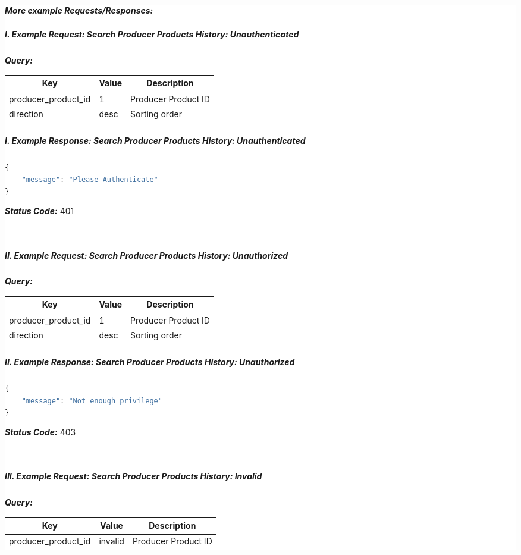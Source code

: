**_More example Requests/Responses:_**

##### I. Example Request: Search Producer Products History: Unauthenticated

**_Query:_**

| Key                 | Value | Description         |
| ------------------- | ----- | ------------------- |
| producer_product_id | 1     | Producer Product ID |
| direction           | desc  | Sorting order       |

##### I. Example Response: Search Producer Products History: Unauthenticated

```js
{
    "message": "Please Authenticate"
}
```

**_Status Code:_** 401

<br>

##### II. Example Request: Search Producer Products History: Unauthorized

**_Query:_**

| Key                 | Value | Description         |
| ------------------- | ----- | ------------------- |
| producer_product_id | 1     | Producer Product ID |
| direction           | desc  | Sorting order       |

##### II. Example Response: Search Producer Products History: Unauthorized

```js
{
    "message": "Not enough privilege"
}
```

**_Status Code:_** 403

<br>

##### III. Example Request: Search Producer Products History: Invalid

**_Query:_**

| Key                 | Value   | Description         |
| ------------------- | ------- | ------------------- |
| producer_product_id | invalid | Producer Product ID |
